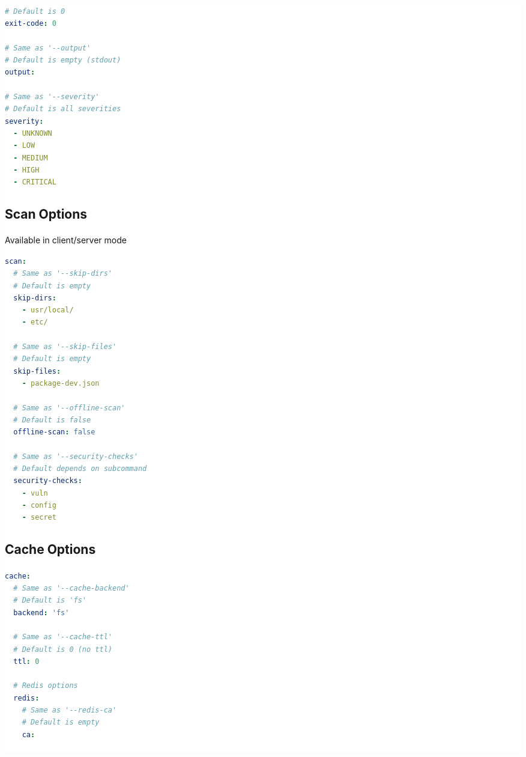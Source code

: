 ```yaml
# Default is 0
exit-code: 0

# Same as '--output'
# Default is empty (stdout)
output:

# Same as '--severity'
# Default is all severities
severity:
  - UNKNOWN
  - LOW
  - MEDIUM
  - HIGH
  - CRITICAL
```

## Scan Options
Available in client/server mode

```yaml
scan:
  # Same as '--skip-dirs'
  # Default is empty
  skip-dirs:
    - usr/local/
    - etc/
  
  # Same as '--skip-files'
  # Default is empty
  skip-files:
    - package-dev.json
  
  # Same as '--offline-scan'
  # Default is false
  offline-scan: false
  
  # Same as '--security-checks'
  # Default depends on subcommand
  security-checks:
    - vuln
    - config
    - secret
```

## Cache Options

```yaml
cache:
  # Same as '--cache-backend'
  # Default is 'fs' 
  backend: 'fs'
  
  # Same as '--cache-ttl'
  # Default is 0 (no ttl) 
  ttl: 0
  
  # Redis options
  redis:
    # Same as '--redis-ca'
    # Default is empty
    ca:
    
```